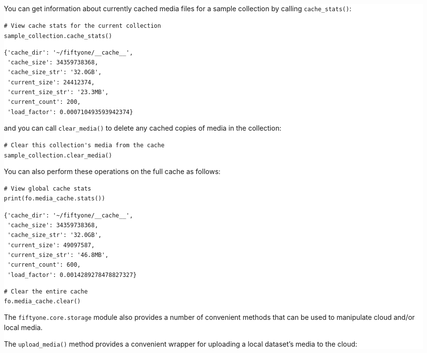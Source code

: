 You can get information about currently cached media files for a sample
collection by calling `cache_stats()`:

```
# View cache stats for the current collection
sample_collection.cache_stats()

```

```
{'cache_dir': '~/fiftyone/__cache__',
 'cache_size': 34359738368,
 'cache_size_str': '32.0GB',
 'current_size': 24412374,
 'current_size_str': '23.3MB',
 'current_count': 200,
 'load_factor': 0.000710493593942374}

```

and you can call `clear_media()` to delete any cached copies of media in the
collection:

```
# Clear this collection's media from the cache
sample_collection.clear_media()

```

You can also perform these operations on the full cache as follows:

```
# View global cache stats
print(fo.media_cache.stats())

```

```
{'cache_dir': '~/fiftyone/__cache__',
 'cache_size': 34359738368,
 'cache_size_str': '32.0GB',
 'current_size': 49097587,
 'current_size_str': '46.8MB',
 'current_count': 600,
 'load_factor': 0.0014289278478827327}

```

```
# Clear the entire cache
fo.media_cache.clear()

```

The `fiftyone.core.storage` module also provides a number of convenient
methods that can be used to manipulate cloud and/or local media.

The `upload_media()` method provides a convenient wrapper for uploading a local
dataset’s media to the cloud:
